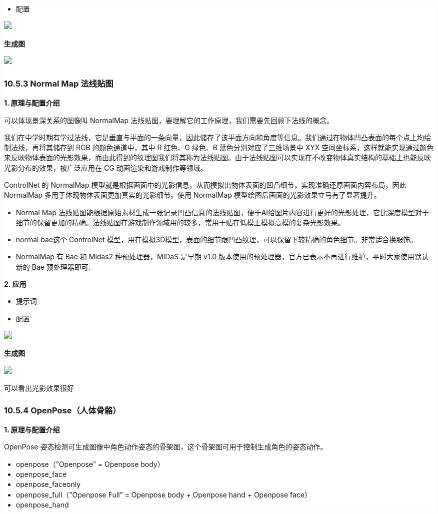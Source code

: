 - 配置

![](/AI/picture/sd-webui/study/239.png)

**生成图**

![](/AI/picture/sd-webui/study/240.png)


### 10.5.3 Normal Map 法线贴图

**1. 原理与配置介绍**

可以体现景深关系的图像叫 NormalMap 法线贴图，要理解它的工作原理，我们需要先回顾下法线的概念。

我们在中学时期有学过法线，它是垂直与平面的一条向量，因此储存了该平面方向和角度等信息。我们通过在物体凹凸表面的每个点上均绘制法线，再将其储存到 RGB 的颜色通道中，其中 R 红色、G 绿色、B 蓝色分别对应了三维场景中 XYX 空间坐标系，这样就能实现通过颜色来反映物体表面的光影效果，而由此得到的纹理图我们将其称为法线贴图。由于法线贴图可以实现在不改变物体真实结构的基础上也能反映光影分布的效果，被广泛应用在 CG 动画渲染和游戏制作等领域。

ControlNet 的 NormalMap 模型就是根据画面中的光影信息，从而模拟出物体表面的凹凸细节，实现准确还原画面内容布局，因此 NormalMap 多用于体现物体表面更加真实的光影细节。使用 NormalMap 模型绘图后画面的光影效果立马有了显著提升。

- Normal Map 法线贴图能根据原始素材生成一张记录凹凸信息的法线贴图，便于AI给图片内容进行更好的光影处理，它比深度模型对于细节的保留更加的精确。法线贴图在游戏制作领域用的较多，常用于贴在低模上模拟高模的复杂光影效果。

- normal bae这个 ControlNet 模型，用在模拟3D模型，表面的细节跟凹凸纹理，可以保留下较精确的角色细节。非常适合换服饰。

- NormalMap 有 Bae 和 Midas2 种预处理器，MiDaS 是早期 v1.0 版本使用的预处理器，官方已表示不再进行维护，平时大家使用默认新的 Bae 预处理器即可.



**2. 应用**

- 提示词

<PromptTemplate>
    <template v-slot:content>
        1girl,red dress,golden hair,castle background,
    </template>
</PromptTemplate>

- 配置

![](/AI/picture/sd-webui/study/241.png)

**生成图**

![](/AI/picture/sd-webui/study/242.png)


可以看出光影效果很好

### 10.5.4 OpenPose（人体骨骼）


**1. 原理与配置介绍**

OpenPose 姿态检测可生成图像中角色动作姿态的骨架图，这个骨架图可用于控制生成角色的姿态动作。

- openpose（”Openpose” = Openpose body）
- openpose_face
- openpose_faceonly
- openpose_full（”Openpose Full” = Openpose body + Openpose hand + Openpose face）
- openpose_hand
